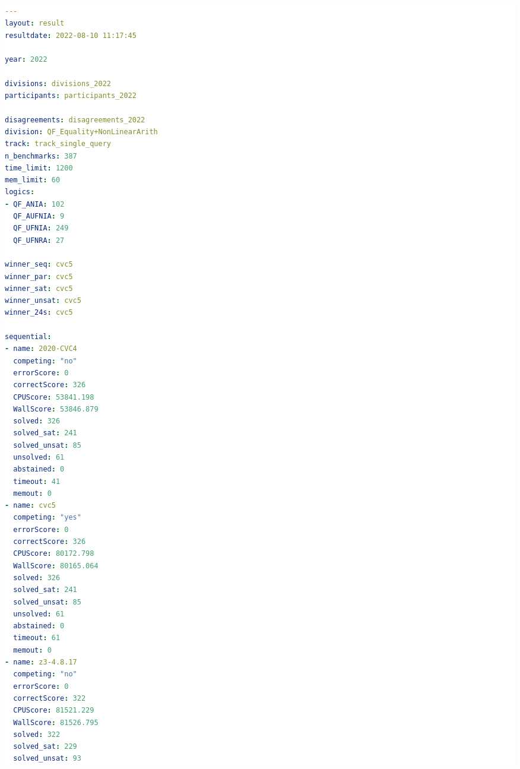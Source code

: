 ```yaml
---
layout: result
resultdate: 2022-08-10 11:17:45

year: 2022

divisions: divisions_2022
participants: participants_2022

disagreements: disagreements_2022
division: QF_Equality+NonLinearArith
track: track_single_query
n_benchmarks: 387
time_limit: 1200
mem_limit: 60
logics:
- QF_ANIA: 102
  QF_AUFNIA: 9
  QF_UFNIA: 249
  QF_UFNRA: 27

winner_seq: cvc5
winner_par: cvc5
winner_sat: cvc5
winner_unsat: cvc5
winner_24s: cvc5

sequential:
- name: 2020-CVC4
  competing: "no"
  errorScore: 0
  correctScore: 326
  CPUScore: 53841.198
  WallScore: 53846.879
  solved: 326
  solved_sat: 241
  solved_unsat: 85
  unsolved: 61
  abstained: 0
  timeout: 41
  memout: 0
- name: cvc5
  competing: "yes"
  errorScore: 0
  correctScore: 326
  CPUScore: 80172.798
  WallScore: 80165.064
  solved: 326
  solved_sat: 241
  solved_unsat: 85
  unsolved: 61
  abstained: 0
  timeout: 61
  memout: 0
- name: z3-4.8.17
  competing: "no"
  errorScore: 0
  correctScore: 322
  CPUScore: 81521.229
  WallScore: 81526.795
  solved: 322
  solved_sat: 229
  solved_unsat: 93
```